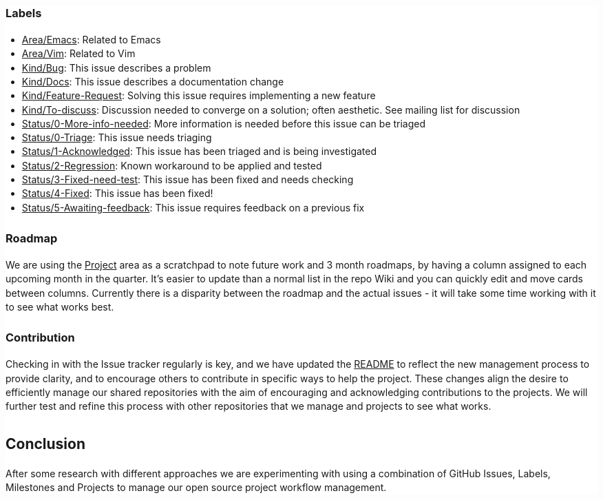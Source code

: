 <h3>Labels</h3>

<ul>
  <li><a href="https://github.com/the-lambda-church/merlin/labels/Area%2FEmacs">Area/Emacs</a>: Related to Emacs</li>
  <li><a href="https://github.com/the-lambda-church/merlin/labels/Area%2FVim">Area/Vim</a>: Related to Vim</li>
  <li><a href="https://github.com/the-lambda-church/merlin/labels/Kind%2FBug">Kind/Bug</a>: This issue describes a problem</li>
  <li><a href="https://github.com/the-lambda-church/merlin/labels/Kind%2FDocs">Kind/Docs</a>: This issue describes a documentation change</li>
  <li><a href="https://github.com/the-lambda-church/merlin/labels/Kind%2FFeature-request">Kind/Feature-Request</a>: Solving this issue requires implementing a new feature</li>
  <li><a href="https://github.com/the-lambda-church/merlin/labels/Kind%2FTo-discuss">Kind/To-discuss</a>: Discussion needed to converge on a solution; often aesthetic. See mailing list for discussion</li>
  <li><a href="https://github.com/the-lambda-church/merlin/labels/Status%2F0-More-info-needed">Status/0-More-info-needed</a>: More information is needed before this issue can be triaged</li>
  <li><a href="https://github.com/the-lambda-church/merlin/labels/Status%2F0-Triage">Status/0-Triage</a>: This issue needs triaging</li>
  <li><a href="https://github.com/the-lambda-church/merlin/labels/Status%2F1-Acknowledged">Status/1-Acknowledged</a>: This issue has been triaged and is being investigated</li>
  <li><a href="https://github.com/the-lambda-church/merlin/labels/Status%2F2-Regression">Status/2-Regression</a>: Known workaround to be applied and tested</li>
  <li><a href="https://github.com/the-lambda-church/merlin/labels/Status%2F3-Fixed-need-test">Status/3-Fixed-need-test</a>: This issue has been fixed and needs checking</li>
  <li><a href="https://github.com/the-lambda-church/merlin/labels/Status%2F4-Fixed">Status/4-Fixed</a>: This issue has been fixed!</li>
  <li><a href="https://github.com/the-lambda-church/merlin/labels/Status%2F5-Awaiting-feedback">Status/5-Awaiting-feedback</a>: This issue requires feedback on a previous fix</li>
</ul>

<h3>Roadmap</h3>

<p>We are using the <a href="https://github.com/the-lambda-church/merlin/projects/1">Project</a> area as a scratchpad to note future work and 3 month roadmaps, by having a column assigned to each upcoming month in the quarter. It&rsquo;s easier to update than a normal list in the repo Wiki and you can quickly edit and move cards between columns. Currently there is a disparity between the roadmap and the actual issues - it will take some time working with it to see what works best.</p>

<h3>Contribution</h3>

<p>Checking in with the Issue tracker regularly is key, and we have updated the <a href="https://github.com/the-lambda-church/merlin/blob/master/README.md">README</a> to reflect the new management process to provide clarity, and to encourage others to contribute in specific ways to help the project. These changes align the desire to efficiently manage our shared repositories with the aim of encouraging and acknowledging contributions to the projects. We will further test and refine this process with other repositories that we manage and projects to see what works.</p>

<h2>Conclusion</h2>

<p>After some research with different approaches we are experimenting with using a combination of GitHub Issues, Labels, Milestones and Projects to manage our open source project workflow management.</p>
